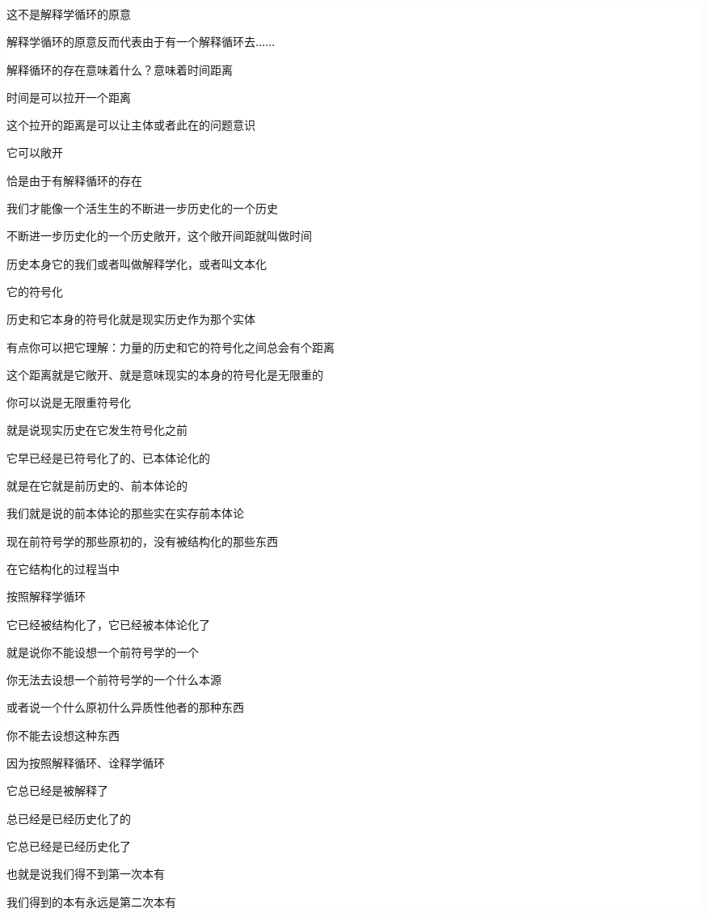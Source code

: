 这不是解释学循环的原意

解释学循环的原意反而代表由于有一个解释循环去……

解释循环的存在意味着什么？意味着时间距离

时间是可以拉开一个距离

这个拉开的距离是可以让主体或者此在的问题意识

它可以敞开

恰是由于有解释循环的存在

我们才能像一个活生生的不断进一步历史化的一个历史

不断进一步历史化的一个历史敞开，这个敞开间距就叫做时间

历史本身它的我们或者叫做解释学化，或者叫文本化

它的符号化

历史和它本身的符号化就是现实历史作为那个实体

有点你可以把它理解：力量的历史和它的符号化之间总会有个距离

这个距离就是它敞开、就是意味现实的本身的符号化是无限重的

你可以说是无限重符号化

就是说现实历史在它发生符号化之前

它早已经是已符号化了的、已本体论化的

就是在它就是前历史的、前本体论的

我们就是说的前本体论的那些实在实存前本体论

现在前符号学的那些原初的，没有被结构化的那些东西

在它结构化的过程当中

按照解释学循环

它已经被结构化了，它已经被本体论化了

就是说你不能设想一个前符号学的一个

你无法去设想一个前符号学的一个什么本源

或者说一个什么原初什么异质性他者的那种东西

你不能去设想这种东西

因为按照解释循环、诠释学循环

它总已经是被解释了

总已经是已经历史化了的

它总已经是已经历史化了

也就是说我们得不到第一次本有

我们得到的本有永远是第二次本有
